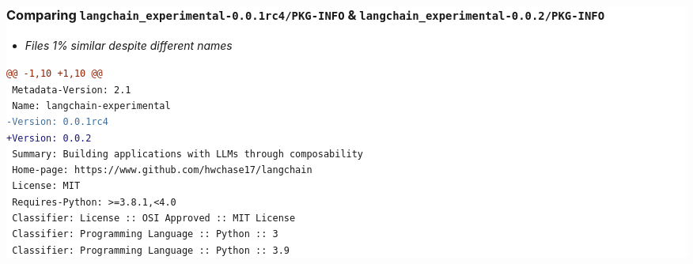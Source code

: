 ### Comparing `langchain_experimental-0.0.1rc4/PKG-INFO` & `langchain_experimental-0.0.2/PKG-INFO`

 * *Files 1% similar despite different names*

```diff
@@ -1,10 +1,10 @@
 Metadata-Version: 2.1
 Name: langchain-experimental
-Version: 0.0.1rc4
+Version: 0.0.2
 Summary: Building applications with LLMs through composability
 Home-page: https://www.github.com/hwchase17/langchain
 License: MIT
 Requires-Python: >=3.8.1,<4.0
 Classifier: License :: OSI Approved :: MIT License
 Classifier: Programming Language :: Python :: 3
 Classifier: Programming Language :: Python :: 3.9
```


